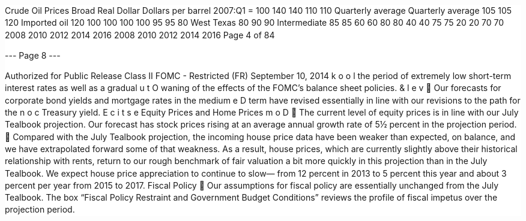 Crude Oil Prices Broad Real Dollar
Dollars per barrel 2007:Q1 = 100
140 140 110 110
Quarterly average Quarterly average
105 105
120 Imported oil 120
100 100
100 100
95 95
80 West Texas 80 90 90
Intermediate
85 85
60 60
80 80
40 40
75 75
20 20 70 70
2008 2010 2012 2014 2016 2008 2010 2012 2014 2016
Page 4 of 84

--- Page 8 ---

Authorized for Public Release
Class II FOMC - Restricted (FR) September 10, 2014
k
o
o
l
the period of extremely low short-term interest rates as well as a gradual u t
O
waning of the effects of the FOMC’s balance sheet policies.
&
l
e
v
 Our forecasts for corporate bond yields and mortgage rates in the medium e
D
term have revised essentially in line with our revisions to the path for the n
o
c
Treasury yield. E
c
i
t
s
e
Equity Prices and Home Prices m
o
D
 The current level of equity prices is in line with our July Tealbook projection.
Our forecast has stock prices rising at an average annual growth rate of 5½
percent in the projection period.
 Compared with the July Tealbook projection, the incoming house price data
have been weaker than expected, on balance, and we have extrapolated
forward some of that weakness. As a result, house prices, which are currently
slightly above their historical relationship with rents, return to our rough
benchmark of fair valuation a bit more quickly in this projection than in the
July Tealbook. We expect house price appreciation to continue to slow—
from 12 percent in 2013 to 5 percent this year and about 3 percent per year
from 2015 to 2017.
Fiscal Policy
 Our assumptions for fiscal policy are essentially unchanged from the July
Tealbook. The box “Fiscal Policy Restraint and Government Budget
Conditions” reviews the profile of fiscal impetus over the projection period.
